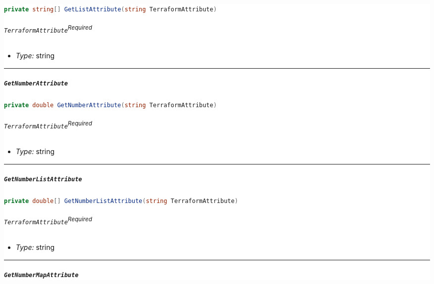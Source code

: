 ```csharp
private string[] GetListAttribute(string TerraformAttribute)
```

###### `TerraformAttribute`<sup>Required</sup> <a name="TerraformAttribute" id="rhizo-co-terraform-provider-oci.dataOciUsageProxySubscriptionRedeemableUser.DataOciUsageProxySubscriptionRedeemableUserItemsOutputReference.getListAttribute.parameter.terraformAttribute"></a>

- *Type:* string

---

##### `GetNumberAttribute` <a name="GetNumberAttribute" id="rhizo-co-terraform-provider-oci.dataOciUsageProxySubscriptionRedeemableUser.DataOciUsageProxySubscriptionRedeemableUserItemsOutputReference.getNumberAttribute"></a>

```csharp
private double GetNumberAttribute(string TerraformAttribute)
```

###### `TerraformAttribute`<sup>Required</sup> <a name="TerraformAttribute" id="rhizo-co-terraform-provider-oci.dataOciUsageProxySubscriptionRedeemableUser.DataOciUsageProxySubscriptionRedeemableUserItemsOutputReference.getNumberAttribute.parameter.terraformAttribute"></a>

- *Type:* string

---

##### `GetNumberListAttribute` <a name="GetNumberListAttribute" id="rhizo-co-terraform-provider-oci.dataOciUsageProxySubscriptionRedeemableUser.DataOciUsageProxySubscriptionRedeemableUserItemsOutputReference.getNumberListAttribute"></a>

```csharp
private double[] GetNumberListAttribute(string TerraformAttribute)
```

###### `TerraformAttribute`<sup>Required</sup> <a name="TerraformAttribute" id="rhizo-co-terraform-provider-oci.dataOciUsageProxySubscriptionRedeemableUser.DataOciUsageProxySubscriptionRedeemableUserItemsOutputReference.getNumberListAttribute.parameter.terraformAttribute"></a>

- *Type:* string

---

##### `GetNumberMapAttribute` <a name="GetNumberMapAttribute" id="rhizo-co-terraform-provider-oci.dataOciUsageProxySubscriptionRedeemableUser.DataOciUsageProxySubscriptionRedeemableUserItemsOutputReference.getNumberMapAttribute"></a>

